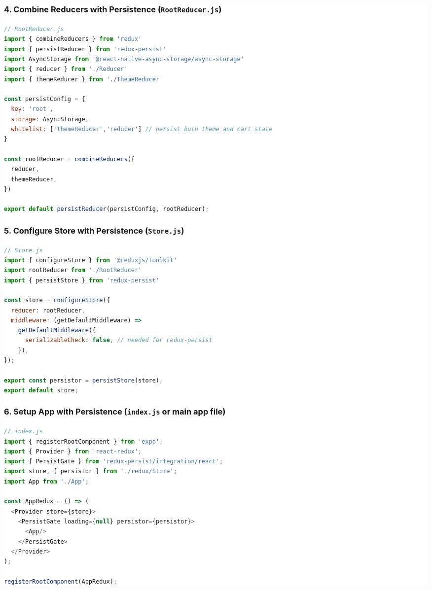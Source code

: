### 4. **Combine Reducers with Persistence** (`RootReducer.js`)
```javascript
// RootReducer.js
import { combineReducers } from 'redux'
import { persistReducer } from 'redux-persist'
import AsyncStorage from '@react-native-async-storage/async-storage'
import { reducer } from './Reducer'
import { themeReducer } from './ThemeReducer'

const persistConfig = {
  key: 'root',
  storage: AsyncStorage,
  whitelist: ['themeReducer','reducer'] // persist both theme and cart state
}

const rootReducer = combineReducers({
  reducer,
  themeReducer,
})

export default persistReducer(persistConfig, rootReducer);
```

### 5. **Configure Store with Persistence** (`Store.js`)
```javascript
// Store.js
import { configureStore } from '@reduxjs/toolkit'
import rootReducer from './RootReducer'
import { persistStore } from 'redux-persist'

const store = configureStore({
  reducer: rootReducer,
  middleware: (getDefaultMiddleware) =>
    getDefaultMiddleware({
      serializableCheck: false, // needed for redux-persist
    }),
});

export const persistor = persistStore(store);
export default store;
```

### 6. **Setup App with Persistence** (`index.js` or main app file)
```javascript
// index.js
import { registerRootComponent } from 'expo';
import { Provider } from 'react-redux';
import { PersistGate } from 'redux-persist/integration/react';
import store, { persistor } from './redux/Store';
import App from './App';

const AppRedux = () => (
  <Provider store={store}>
    <PersistGate loading={null} persistor={persistor}>
      <App/>
    </PersistGate>
  </Provider>
);

registerRootComponent(AppRedux);
```
